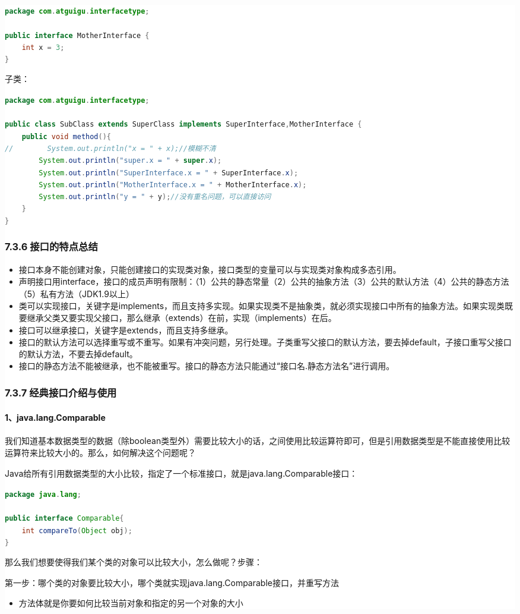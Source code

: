 ```java
package com.atguigu.interfacetype;

public interface MotherInterface {
    int x = 3;
}
```

子类：

```java
package com.atguigu.interfacetype;

public class SubClass extends SuperClass implements SuperInterface,MotherInterface {
    public void method(){
//        System.out.println("x = " + x);//模糊不清
        System.out.println("super.x = " + super.x);
        System.out.println("SuperInterface.x = " + SuperInterface.x);
        System.out.println("MotherInterface.x = " + MotherInterface.x);
        System.out.println("y = " + y);//没有重名问题，可以直接访问
    }
}
```

### 7.3.6 接口的特点总结

- 接口本身不能创建对象，只能创建接口的实现类对象，接口类型的变量可以与实现类对象构成多态引用。
- 声明接口用interface，接口的成员声明有限制：（1）公共的静态常量（2）公共的抽象方法（3）公共的默认方法（4）公共的静态方法（5）私有方法（JDK1.9以上）
- 类可以实现接口，关键字是implements，而且支持多实现。如果实现类不是抽象类，就必须实现接口中所有的抽象方法。如果实现类既要继承父类又要实现父接口，那么继承（extends）在前，实现（implements）在后。
- 接口可以继承接口，关键字是extends，而且支持多继承。
- 接口的默认方法可以选择重写或不重写。如果有冲突问题，另行处理。子类重写父接口的默认方法，要去掉default，子接口重写父接口的默认方法，不要去掉default。
- 接口的静态方法不能被继承，也不能被重写。接口的静态方法只能通过“接口名.静态方法名”进行调用。

### 7.3.7  经典接口介绍与使用

#### 1、java.lang.Comparable

我们知道基本数据类型的数据（除boolean类型外）需要比较大小的话，之间使用比较运算符即可，但是引用数据类型是不能直接使用比较运算符来比较大小的。那么，如何解决这个问题呢？

Java给所有引用数据类型的大小比较，指定了一个标准接口，就是java.lang.Comparable接口：

```java
package java.lang;

public interface Comparable{
    int compareTo(Object obj);
}
```

那么我们想要使得我们某个类的对象可以比较大小，怎么做呢？步骤：

第一步：哪个类的对象要比较大小，哪个类就实现java.lang.Comparable接口，并重写方法

* 方法体就是你要如何比较当前对象和指定的另一个对象的大小

